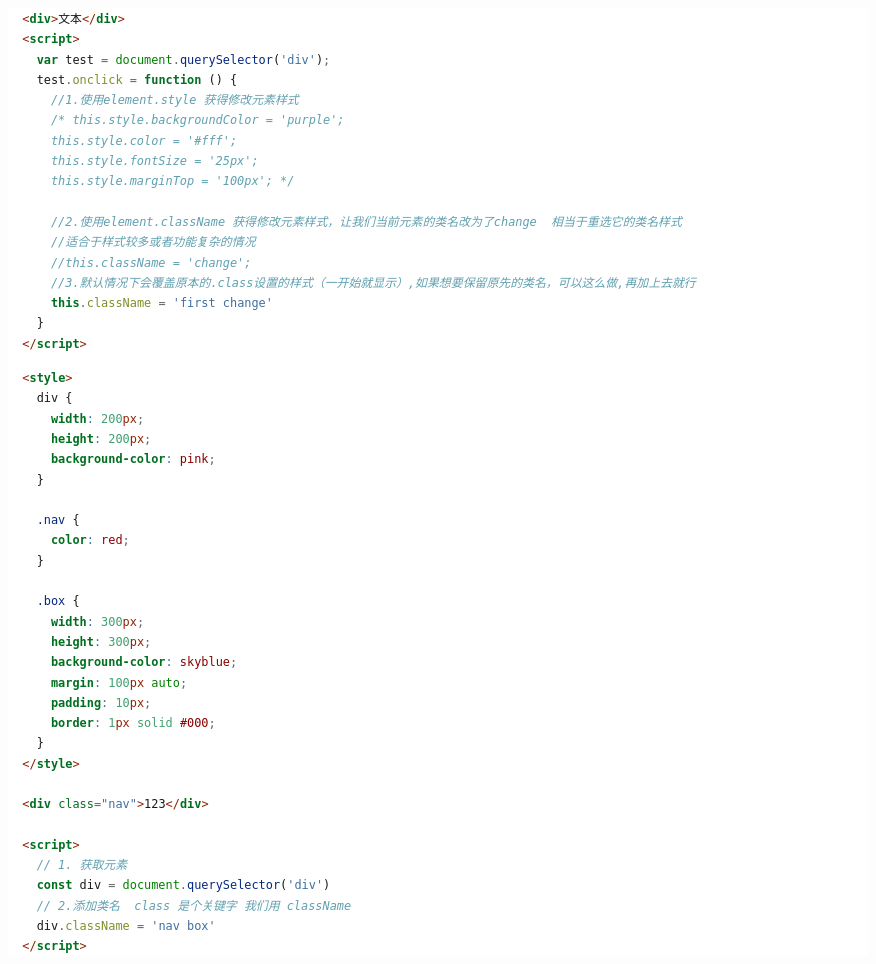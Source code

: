 ```html
  <div>文本</div>
  <script>
    var test = document.querySelector('div');
    test.onclick = function () {
      //1.使用element.style 获得修改元素样式
      /* this.style.backgroundColor = 'purple';
      this.style.color = '#fff';
      this.style.fontSize = '25px';
      this.style.marginTop = '100px'; */

      //2.使用element.className 获得修改元素样式，让我们当前元素的类名改为了change  相当于重选它的类名样式
      //适合于样式较多或者功能复杂的情况
      //this.className = 'change';
      //3.默认情况下会覆盖原本的.class设置的样式（一开始就显示）,如果想要保留原先的类名，可以这么做,再加上去就行
      this.className = 'first change'
    }
  </script>
```

```html
  <style>
    div {
      width: 200px;
      height: 200px;
      background-color: pink;
    }

    .nav {
      color: red;
    }

    .box {
      width: 300px;
      height: 300px;
      background-color: skyblue;
      margin: 100px auto;
      padding: 10px;
      border: 1px solid #000;
    }
  </style>

  <div class="nav">123</div>

  <script>
    // 1. 获取元素
    const div = document.querySelector('div')
    // 2.添加类名  class 是个关键字 我们用 className
    div.className = 'nav box'
  </script>
```

